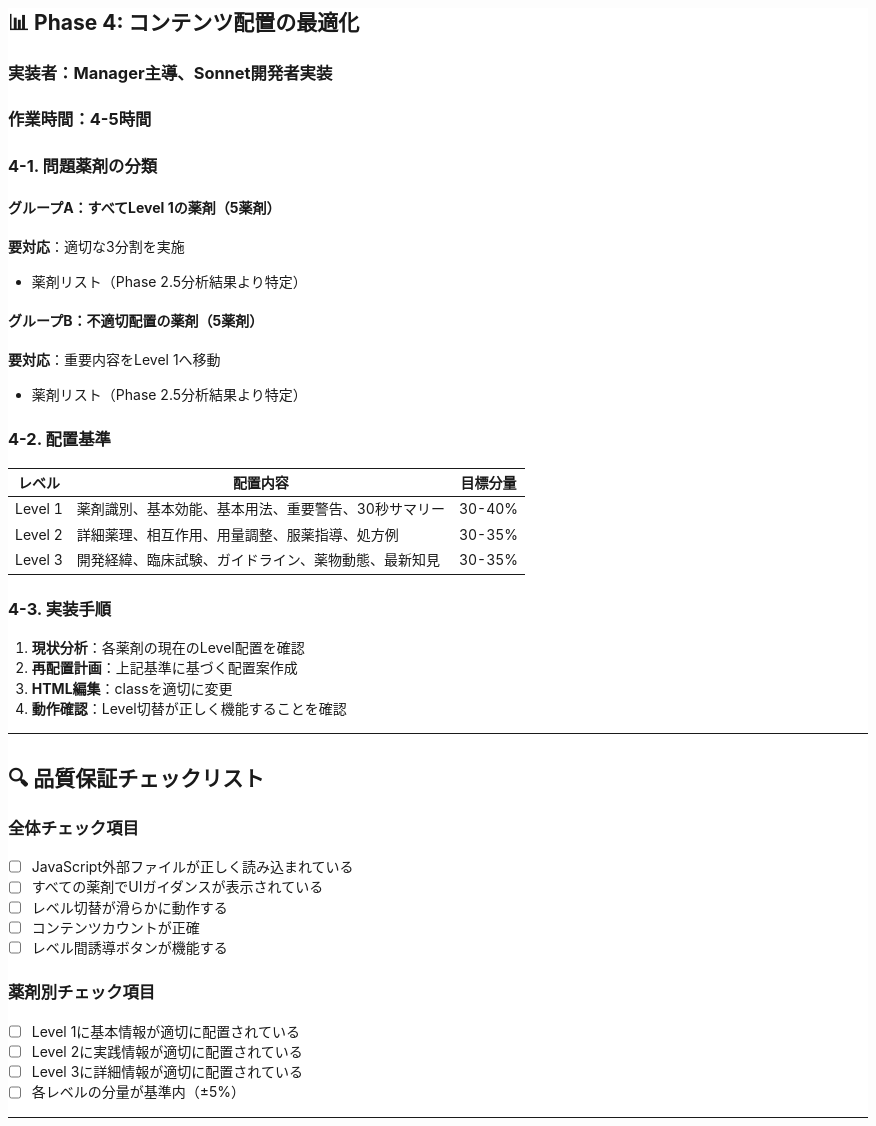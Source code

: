 
## 📊 Phase 4: コンテンツ配置の最適化

### 実装者：Manager主導、Sonnet開発者実装
### 作業時間：4-5時間

### 4-1. 問題薬剤の分類

#### グループA：すべてLevel 1の薬剤（5薬剤）
**要対応**：適切な3分割を実施
- 薬剤リスト（Phase 2.5分析結果より特定）

#### グループB：不適切配置の薬剤（5薬剤）
**要対応**：重要内容をLevel 1へ移動
- 薬剤リスト（Phase 2.5分析結果より特定）

### 4-2. 配置基準

| レベル | 配置内容 | 目標分量 |
|--------|----------|----------|
| Level 1 | 薬剤識別、基本効能、基本用法、重要警告、30秒サマリー | 30-40% |
| Level 2 | 詳細薬理、相互作用、用量調整、服薬指導、処方例 | 30-35% |
| Level 3 | 開発経緯、臨床試験、ガイドライン、薬物動態、最新知見 | 30-35% |

### 4-3. 実装手順

1. **現状分析**：各薬剤の現在のLevel配置を確認
2. **再配置計画**：上記基準に基づく配置案作成
3. **HTML編集**：classを適切に変更
4. **動作確認**：Level切替が正しく機能することを確認

---

## 🔍 品質保証チェックリスト

### 全体チェック項目
- [ ] JavaScript外部ファイルが正しく読み込まれている
- [ ] すべての薬剤でUIガイダンスが表示されている
- [ ] レベル切替が滑らかに動作する
- [ ] コンテンツカウントが正確
- [ ] レベル間誘導ボタンが機能する

### 薬剤別チェック項目
- [ ] Level 1に基本情報が適切に配置されている
- [ ] Level 2に実践情報が適切に配置されている
- [ ] Level 3に詳細情報が適切に配置されている
- [ ] 各レベルの分量が基準内（±5%）

---